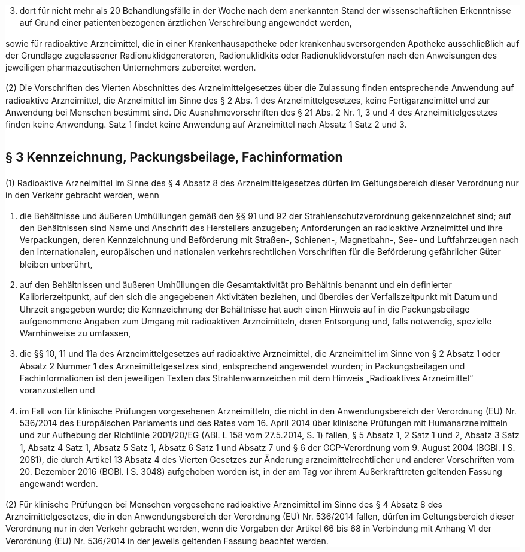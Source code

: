 3.  dort für nicht mehr als 20 Behandlungsfälle in der Woche nach dem anerkannten Stand der wissenschaftlichen Erkenntnisse auf Grund einer patientenbezogenen ärztlichen Verschreibung angewendet werden,



sowie für radioaktive Arzneimittel, die in einer Krankenhausapotheke oder krankenhausversorgenden Apotheke ausschließlich auf der Grundlage zugelassener Radionuklidgeneratoren, Radionuklidkits oder Radionuklidvorstufen nach den Anweisungen des jeweiligen pharmazeutischen Unternehmers zubereitet werden.

(2) Die Vorschriften des Vierten Abschnittes des Arzneimittelgesetzes über die Zulassung finden entsprechende Anwendung auf radioaktive Arzneimittel, die Arzneimittel im Sinne des § 2 Abs. 1 des Arzneimittelgesetzes, keine Fertigarzneimittel und zur Anwendung bei Menschen bestimmt sind. Die Ausnahmevorschriften des § 21 Abs. 2 Nr. 1, 3 und 4 des Arzneimittelgesetzes finden keine Anwendung. Satz 1 findet keine Anwendung auf Arzneimittel nach Absatz 1 Satz 2 und 3.


## § 3 Kennzeichnung, Packungsbeilage, Fachinformation

(1) Radioaktive Arzneimittel im Sinne des § 4 Absatz 8 des Arzneimittelgesetzes dürfen im Geltungsbereich dieser Verordnung nur in den Verkehr gebracht werden, wenn

1.  die Behältnisse und äußeren Umhüllungen gemäß den §§ 91 und 92 der Strahlenschutzverordnung gekennzeichnet sind; auf den Behältnissen sind Name und Anschrift des Herstellers anzugeben; Anforderungen an radioaktive Arzneimittel und ihre Verpackungen, deren Kennzeichnung und Beförderung mit Straßen-, Schienen-, Magnetbahn-, See- und Luftfahrzeugen nach den internationalen, europäischen und nationalen verkehrsrechtlichen Vorschriften für die Beförderung gefährlicher Güter bleiben unberührt,


2.  auf den Behältnissen und äußeren Umhüllungen die Gesamtaktivität pro Behältnis benannt und ein definierter Kalibrierzeitpunkt, auf den sich die angegebenen Aktivitäten beziehen, und überdies der Verfallszeitpunkt mit Datum und Uhrzeit angegeben wurde; die Kennzeichnung der Behältnisse hat auch einen Hinweis auf in die Packungsbeilage aufgenommene Angaben zum Umgang mit radioaktiven Arzneimitteln, deren Entsorgung und, falls notwendig, spezielle Warnhinweise zu umfassen,


3.  die §§ 10, 11 und 11a des Arzneimittelgesetzes auf radioaktive Arzneimittel, die Arzneimittel im Sinne von § 2 Absatz 1 oder Absatz 2 Nummer 1 des Arzneimittelgesetzes sind, entsprechend angewendet wurden; in Packungsbeilagen und Fachinformationen ist den jeweiligen Texten das Strahlenwarnzeichen mit dem Hinweis „Radioaktives Arzneimittel“ voranzustellen und


4.  im Fall von für klinische Prüfungen vorgesehenen Arzneimitteln, die nicht in den Anwendungsbereich der Verordnung (EU) Nr. 536/2014 des Europäischen Parlaments und des Rates vom 16. April 2014 über klinische Prüfungen mit Humanarzneimitteln und zur Aufhebung der Richtlinie 2001/20/EG (ABl. L 158 vom 27.5.2014, S. 1) fallen, § 5 Absatz 1, 2 Satz 1 und 2, Absatz 3 Satz 1, Absatz 4 Satz 1, Absatz 5 Satz 1, Absatz 6 Satz 1 und Absatz 7 und § 6 der GCP-Verordnung vom 9. August 2004 (BGBl. I S. 2081), die durch Artikel 13 Absatz 4 des Vierten Gesetzes zur Änderung arzneimittelrechtlicher und anderer Vorschriften vom 20. Dezember 2016 (BGBl. I S. 3048) aufgehoben worden ist, in der am Tag vor ihrem Außerkrafttreten geltenden Fassung angewandt werden.




(2) Für klinische Prüfungen bei Menschen vorgesehene radioaktive Arzneimittel im Sinne des § 4 Absatz 8 des Arzneimittelgesetzes, die in den Anwendungsbereich der Verordnung (EU) Nr. 536/2014 fallen, dürfen im Geltungsbereich dieser Verordnung nur in den Verkehr gebracht werden, wenn die Vorgaben der Artikel 66 bis 68 in Verbindung mit Anhang VI der Verordnung (EU) Nr. 536/2014 in der jeweils geltenden Fassung beachtet werden.
